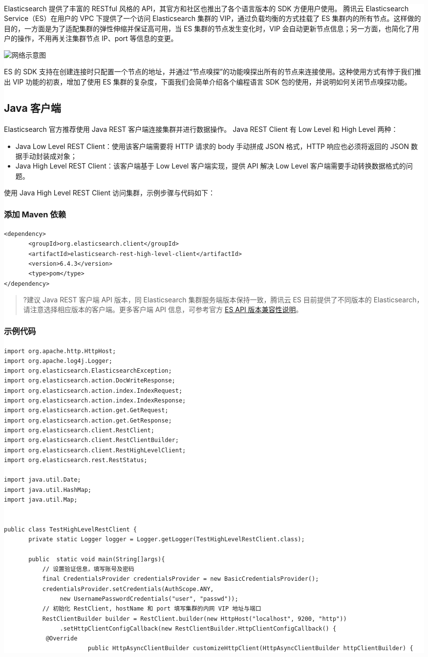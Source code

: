 Elasticsearch 提供了丰富的 RESTful 风格的 API，其官方和社区也推出了各个语言版本的 SDK 方便用户使用。
腾讯云 Elasticsearch Service（ES）在用户的 VPC 下提供了一个访问 Elasticsearch 集群的 VIP，通过负载均衡的方式挂载了 ES 集群内的所有节点。这样做的目的，一方面是为了适配集群的弹性伸缩并保证高可用，当 ES 集群的节点发生变化时，VIP 会自动更新节点信息；另一方面，也简化了用户的操作，不用再关注集群节点 IP、port 等信息的变更。

![网络示意图](https://main.qcloudimg.com/raw/df4fd4d1368fbbea74f3a1f560308839.png)

ES 的 SDK 支持在创建连接时只配置一个节点的地址，并通过“节点嗅探”的功能嗅探出所有的节点来连接使用。这种使用方式有悖于我们推出 VIP 功能的初衷，增加了使用 ES 集群的复杂度，下面我们会简单介绍各个编程语言 SDK 包的使用，并说明如何关闭节点嗅探功能。

## Java 客户端
Elasticsearch 官方推荐使用 Java REST 客户端连接集群并进行数据操作。 Java REST Client 有 Low Level 和 High Level 两种：
- Java Low Level REST Client：使用该客户端需要将 HTTP 请求的 body 手动拼成 JSON 格式，HTTP 响应也必须将返回的 JSON 数据手动封装成对象；
- Java High Level REST Client：该客户端基于 Low Level 客户端实现，提供 API 解决 Low Level 客户端需要手动转换数据格式的问题。

使用 Java High Level REST Client 访问集群，示例步骤与代码如下：

### 添加 Maven 依赖
```
<dependency>
	   <groupId>org.elasticsearch.client</groupId>
	   <artifactId>elasticsearch-rest-high-level-client</artifactId>
	   <version>6.4.3</version>
	   <type>pom</type>
</dependency>
```

>?建议 Java REST 客户端 API 版本，同 Elasticsearch 集群服务端版本保持一致，腾讯云 ES 目前提供了不同版本的 Elasticsearch，请注意选择相应版本的客户端。更多客户端 API 信息，可参考官方 [ES API 版本兼容性说明](https://www.elastic.co/guide/en/elasticsearch/client/java-rest/6.0/java-rest-high-compatibility.html)。

### 示例代码
```
import org.apache.http.HttpHost;
import org.apache.log4j.Logger;
import org.elasticsearch.ElasticsearchException;
import org.elasticsearch.action.DocWriteResponse;
import org.elasticsearch.action.index.IndexRequest;
import org.elasticsearch.action.index.IndexResponse;
import org.elasticsearch.action.get.GetRequest;
import org.elasticsearch.action.get.GetResponse;
import org.elasticsearch.client.RestClient;
import org.elasticsearch.client.RestClientBuilder;
import org.elasticsearch.client.RestHighLevelClient;
import org.elasticsearch.rest.RestStatus;

import java.util.Date;
import java.util.HashMap;
import java.util.Map;


public class TestHighLevelRestClient {
	   private static Logger logger = Logger.getLogger(TestHighLevelRestClient.class);

	   public  static void main(String[]args){
	       // 设置验证信息，填写账号及密码
	       final CredentialsProvider credentialsProvider = new BasicCredentialsProvider();
	       credentialsProvider.setCredentials(AuthScope.ANY, 
	       		new UsernamePasswordCredentials("user", "passwd"));
	       // 初始化 RestClient, hostName 和 port 填写集群的内网 VIP 地址与端口
	       RestClientBuilder builder = RestClient.builder(new HttpHost("localhost", 9200, "http"))
	       		.setHttpClientConfigCallback(new RestClientBuilder.HttpClientConfigCallback() {
			@Override
                    	public HttpAsyncClientBuilder customizeHttpClient(HttpAsyncClientBuilder httpClientBuilder) {
```